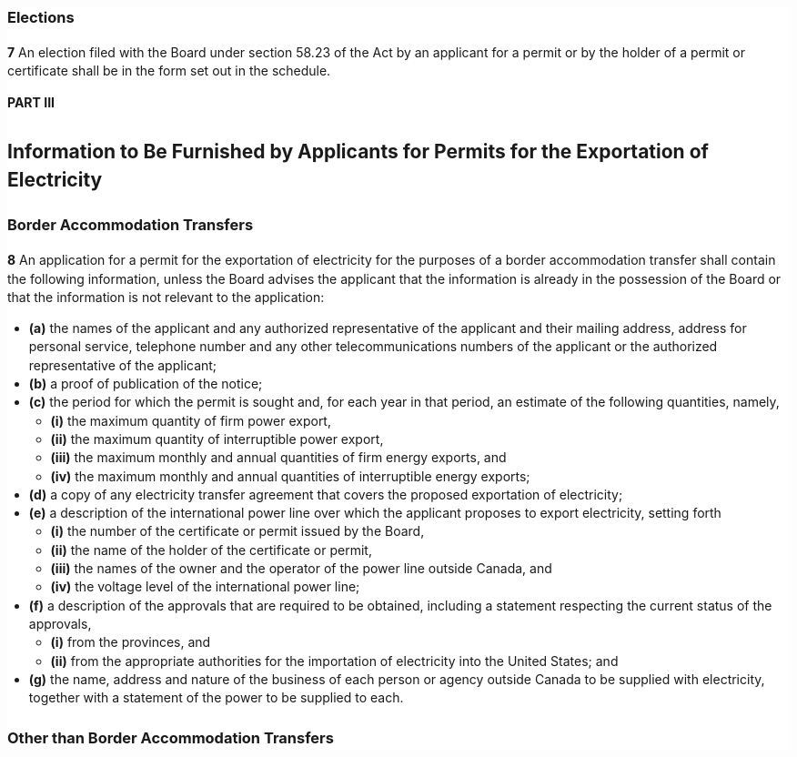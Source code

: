 


### Elections


**7** An election filed with the Board under section 58.23 of the Act by an applicant for a permit or by the holder of a permit or certificate shall be in the form set out in the schedule.




**PART III** 
## Information to Be Furnished by Applicants for Permits for the Exportation of Electricity



### Border Accommodation Transfers


**8** An application for a permit for the exportation of electricity for the purposes of a border accommodation transfer shall contain the following information, unless the Board advises the applicant that the information is already in the possession of the Board or that the information is not relevant to the application:
- **(a)** the names of the applicant and any authorized representative of the applicant and their mailing address, address for personal service, telephone number and any other telecommunications numbers of the applicant or the authorized representative of the applicant;
- **(b)** a proof of publication of the notice;
- **(c)** the period for which the permit is sought and, for each year in that period, an estimate of the following quantities, namely,
	- **(i)** the maximum quantity of firm power export,
	- **(ii)** the maximum quantity of interruptible power export,
	- **(iii)** the maximum monthly and annual quantities of firm energy exports, and
	- **(iv)** the maximum monthly and annual quantities of interruptible energy exports;
- **(d)** a copy of any electricity transfer agreement that covers the proposed exportation of electricity;
- **(e)** a description of the international power line over which the applicant proposes to export electricity, setting forth
	- **(i)** the number of the certificate or permit issued by the Board,
	- **(ii)** the name of the holder of the certificate or permit,
	- **(iii)** the names of the owner and the operator of the power line outside Canada, and
	- **(iv)** the voltage level of the international power line;
- **(f)** a description of the approvals that are required to be obtained, including a statement respecting the current status of the approvals,
	- **(i)** from the provinces, and
	- **(ii)** from the appropriate authorities for the importation of electricity into the United States; and
- **(g)** the name, address and nature of the business of each person or agency outside Canada to be supplied with electricity, together with a statement of the power to be supplied to each.




### Other than Border Accommodation Transfers
